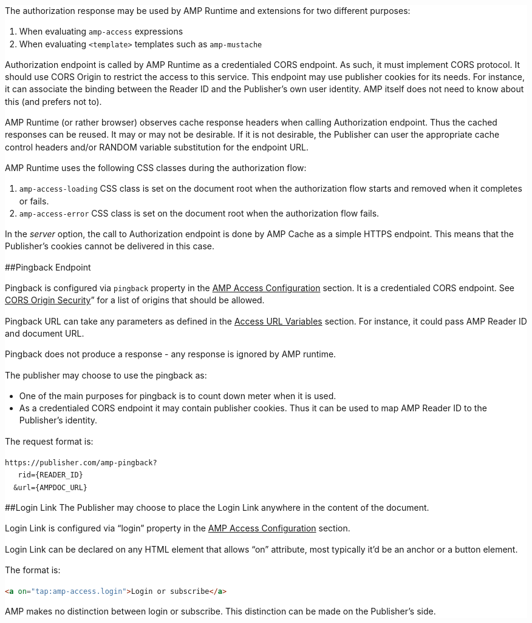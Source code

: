 The authorization response may be used by AMP Runtime and extensions for two different purposes:
 1. When evaluating ```amp-access``` expressions
 2. When evaluating ```<template>``` templates such as ```amp-mustache```

Authorization endpoint is called by AMP Runtime as a credentialed CORS endpoint. As such, it must implement CORS protocol. It should use CORS Origin to restrict the access to this service. This endpoint may use publisher cookies for its needs. For instance, it can associate the binding between the Reader ID and the Publisher’s own user identity. AMP itself does not need to know about this (and prefers not to).

AMP Runtime (or rather browser) observes cache response headers when calling Authorization endpoint. Thus the cached responses can be reused. It may or may not be desirable. If it is not desirable, the Publisher can user the appropriate cache control headers and/or RANDOM variable substitution for the endpoint URL.

AMP Runtime uses the following CSS classes during the authorization flow:
 1. `amp-access-loading` CSS class is set on the document root when the authorization flow starts and removed when it completes or fails.
 2. `amp-access-error` CSS class is set on the document root when the authorization flow fails.

In the *server* option, the call to Authorization endpoint is done by AMP Cache as a simple HTTPS endpoint. This means that the Publisher’s cookies cannot be delivered in this case.

##Pingback Endpoint

Pingback is configured via ```pingback``` property in the [AMP Access Configuration][8] section. It is a credentialed CORS endpoint. See [CORS Origin Security][9]” for a list of origins that should be allowed.

Pingback URL can take any parameters as defined in the [Access URL Variables][7] section. For instance, it could pass AMP Reader ID and document URL.

Pingback does not produce a response - any response is ignored by AMP runtime.

The publisher may choose to use the pingback as:
 - One of the main purposes for pingback is to count down meter when it is used.
 - As a credentialed CORS endpoint it may contain publisher cookies. Thus it can be used to map AMP Reader ID to the Publisher’s identity.

The request format is:
```
https://publisher.com/amp-pingback?
   rid={READER_ID}
  &url={AMPDOC_URL}
```
##Login Link
The Publisher may choose to place the Login Link anywhere in the content of the document.

Login Link is configured via “login” property in the [AMP Access Configuration][8] section.

Login Link can be declared on any HTML element that allows “on” attribute, most typically it’d be an anchor or a button element.

The format is:
```html
<a on="tap:amp-access.login">Login or subscribe</a>
```
AMP makes no distinction between login or subscribe. This distinction can be made on the Publisher’s side.


[1]: #appendix-a-amp-access-expression-grammar
[2]: #amp-reader-id
[3]: #access-content-markup
[4]: #authorization-endpoint
[5]: #pingback-endpoint
[6]: #login-page-and-login-link
[7]: #access-url-variables
[8]: #configuration
[9]: #cors-origin-security